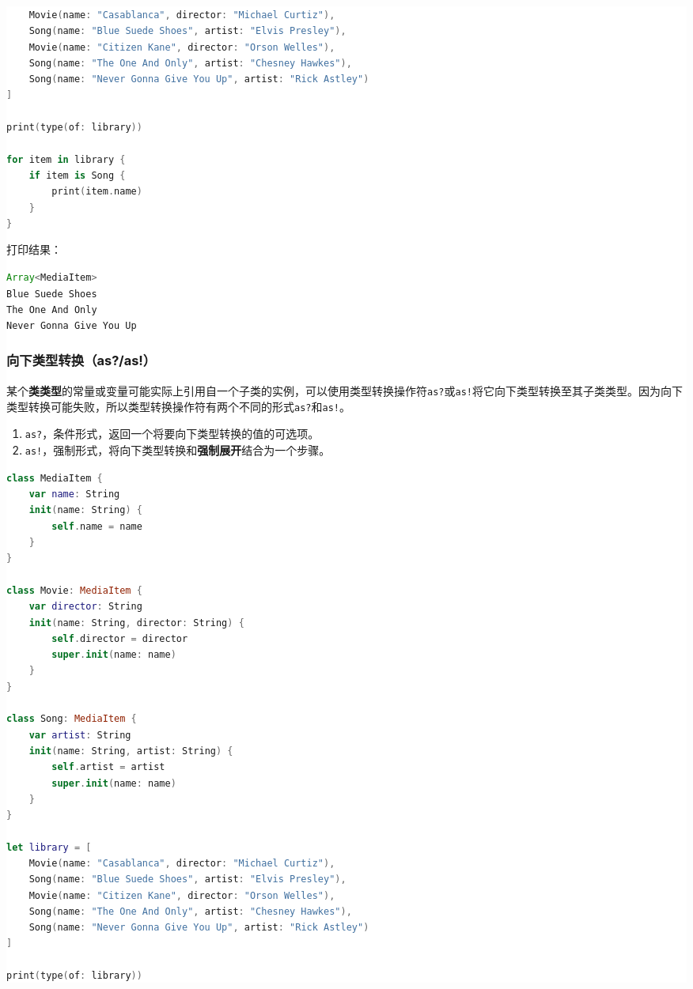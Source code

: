 ```swift
    Movie(name: "Casablanca", director: "Michael Curtiz"),
    Song(name: "Blue Suede Shoes", artist: "Elvis Presley"),
    Movie(name: "Citizen Kane", director: "Orson Welles"),
    Song(name: "The One And Only", artist: "Chesney Hawkes"),
    Song(name: "Never Gonna Give You Up", artist: "Rick Astley")
]

print(type(of: library))

for item in library {
    if item is Song {
        print(item.name)
    }
}
```

打印结果：

```js
Array<MediaItem>
Blue Suede Shoes
The One And Only
Never Gonna Give You Up
```

### 向下类型转换（as?/as!）

某个**类类型**的常量或变量可能实际上引用自一个子类的实例，可以使用类型转换操作符`as?`或`as!`将它向下类型转换至其子类类型。因为向下类型转换可能失败，所以类型转换操作符有两个不同的形式`as?`和`as!`。

1. `as?`，条件形式，返回一个将要向下类型转换的值的可选项。
2. `as!`，强制形式，将向下类型转换和**强制展开**结合为一个步骤。

```swift
class MediaItem {
    var name: String
    init(name: String) {
        self.name = name
    }
}

class Movie: MediaItem {
    var director: String
    init(name: String, director: String) {
        self.director = director
        super.init(name: name)
    }
}

class Song: MediaItem {
    var artist: String
    init(name: String, artist: String) {
        self.artist = artist
        super.init(name: name)
    }
}

let library = [
    Movie(name: "Casablanca", director: "Michael Curtiz"),
    Song(name: "Blue Suede Shoes", artist: "Elvis Presley"),
    Movie(name: "Citizen Kane", director: "Orson Welles"),
    Song(name: "The One And Only", artist: "Chesney Hawkes"),
    Song(name: "Never Gonna Give You Up", artist: "Rick Astley")
]

print(type(of: library))
```